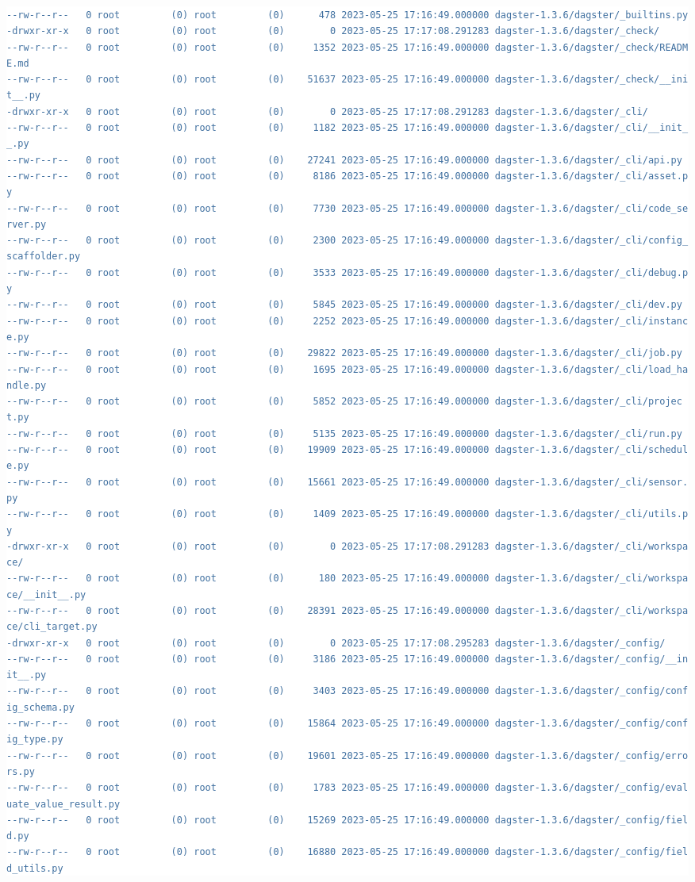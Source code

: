 ```diff
--rw-r--r--   0 root         (0) root         (0)      478 2023-05-25 17:16:49.000000 dagster-1.3.6/dagster/_builtins.py
-drwxr-xr-x   0 root         (0) root         (0)        0 2023-05-25 17:17:08.291283 dagster-1.3.6/dagster/_check/
--rw-r--r--   0 root         (0) root         (0)     1352 2023-05-25 17:16:49.000000 dagster-1.3.6/dagster/_check/README.md
--rw-r--r--   0 root         (0) root         (0)    51637 2023-05-25 17:16:49.000000 dagster-1.3.6/dagster/_check/__init__.py
-drwxr-xr-x   0 root         (0) root         (0)        0 2023-05-25 17:17:08.291283 dagster-1.3.6/dagster/_cli/
--rw-r--r--   0 root         (0) root         (0)     1182 2023-05-25 17:16:49.000000 dagster-1.3.6/dagster/_cli/__init__.py
--rw-r--r--   0 root         (0) root         (0)    27241 2023-05-25 17:16:49.000000 dagster-1.3.6/dagster/_cli/api.py
--rw-r--r--   0 root         (0) root         (0)     8186 2023-05-25 17:16:49.000000 dagster-1.3.6/dagster/_cli/asset.py
--rw-r--r--   0 root         (0) root         (0)     7730 2023-05-25 17:16:49.000000 dagster-1.3.6/dagster/_cli/code_server.py
--rw-r--r--   0 root         (0) root         (0)     2300 2023-05-25 17:16:49.000000 dagster-1.3.6/dagster/_cli/config_scaffolder.py
--rw-r--r--   0 root         (0) root         (0)     3533 2023-05-25 17:16:49.000000 dagster-1.3.6/dagster/_cli/debug.py
--rw-r--r--   0 root         (0) root         (0)     5845 2023-05-25 17:16:49.000000 dagster-1.3.6/dagster/_cli/dev.py
--rw-r--r--   0 root         (0) root         (0)     2252 2023-05-25 17:16:49.000000 dagster-1.3.6/dagster/_cli/instance.py
--rw-r--r--   0 root         (0) root         (0)    29822 2023-05-25 17:16:49.000000 dagster-1.3.6/dagster/_cli/job.py
--rw-r--r--   0 root         (0) root         (0)     1695 2023-05-25 17:16:49.000000 dagster-1.3.6/dagster/_cli/load_handle.py
--rw-r--r--   0 root         (0) root         (0)     5852 2023-05-25 17:16:49.000000 dagster-1.3.6/dagster/_cli/project.py
--rw-r--r--   0 root         (0) root         (0)     5135 2023-05-25 17:16:49.000000 dagster-1.3.6/dagster/_cli/run.py
--rw-r--r--   0 root         (0) root         (0)    19909 2023-05-25 17:16:49.000000 dagster-1.3.6/dagster/_cli/schedule.py
--rw-r--r--   0 root         (0) root         (0)    15661 2023-05-25 17:16:49.000000 dagster-1.3.6/dagster/_cli/sensor.py
--rw-r--r--   0 root         (0) root         (0)     1409 2023-05-25 17:16:49.000000 dagster-1.3.6/dagster/_cli/utils.py
-drwxr-xr-x   0 root         (0) root         (0)        0 2023-05-25 17:17:08.291283 dagster-1.3.6/dagster/_cli/workspace/
--rw-r--r--   0 root         (0) root         (0)      180 2023-05-25 17:16:49.000000 dagster-1.3.6/dagster/_cli/workspace/__init__.py
--rw-r--r--   0 root         (0) root         (0)    28391 2023-05-25 17:16:49.000000 dagster-1.3.6/dagster/_cli/workspace/cli_target.py
-drwxr-xr-x   0 root         (0) root         (0)        0 2023-05-25 17:17:08.295283 dagster-1.3.6/dagster/_config/
--rw-r--r--   0 root         (0) root         (0)     3186 2023-05-25 17:16:49.000000 dagster-1.3.6/dagster/_config/__init__.py
--rw-r--r--   0 root         (0) root         (0)     3403 2023-05-25 17:16:49.000000 dagster-1.3.6/dagster/_config/config_schema.py
--rw-r--r--   0 root         (0) root         (0)    15864 2023-05-25 17:16:49.000000 dagster-1.3.6/dagster/_config/config_type.py
--rw-r--r--   0 root         (0) root         (0)    19601 2023-05-25 17:16:49.000000 dagster-1.3.6/dagster/_config/errors.py
--rw-r--r--   0 root         (0) root         (0)     1783 2023-05-25 17:16:49.000000 dagster-1.3.6/dagster/_config/evaluate_value_result.py
--rw-r--r--   0 root         (0) root         (0)    15269 2023-05-25 17:16:49.000000 dagster-1.3.6/dagster/_config/field.py
--rw-r--r--   0 root         (0) root         (0)    16880 2023-05-25 17:16:49.000000 dagster-1.3.6/dagster/_config/field_utils.py
```